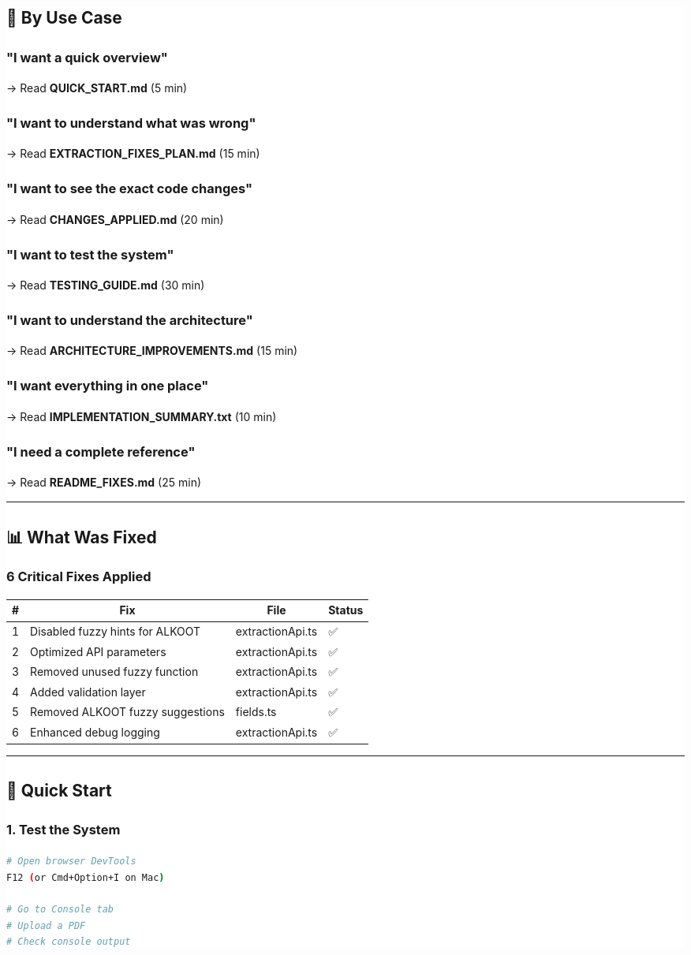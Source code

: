 
## 🎯 By Use Case

### "I want a quick overview"
→ Read **QUICK_START.md** (5 min)

### "I want to understand what was wrong"
→ Read **EXTRACTION_FIXES_PLAN.md** (15 min)

### "I want to see the exact code changes"
→ Read **CHANGES_APPLIED.md** (20 min)

### "I want to test the system"
→ Read **TESTING_GUIDE.md** (30 min)

### "I want to understand the architecture"
→ Read **ARCHITECTURE_IMPROVEMENTS.md** (15 min)

### "I want everything in one place"
→ Read **IMPLEMENTATION_SUMMARY.txt** (10 min)

### "I need a complete reference"
→ Read **README_FIXES.md** (25 min)

---

## 📊 What Was Fixed

### 6 Critical Fixes Applied

| # | Fix | File | Status |
|---|-----|------|--------|
| 1 | Disabled fuzzy hints for ALKOOT | extractionApi.ts | ✅ |
| 2 | Optimized API parameters | extractionApi.ts | ✅ |
| 3 | Removed unused fuzzy function | extractionApi.ts | ✅ |
| 4 | Added validation layer | extractionApi.ts | ✅ |
| 5 | Removed ALKOOT fuzzy suggestions | fields.ts | ✅ |
| 6 | Enhanced debug logging | extractionApi.ts | ✅ |

---

## 🚀 Quick Start

### 1. Test the System
```bash
# Open browser DevTools
F12 (or Cmd+Option+I on Mac)

# Go to Console tab
# Upload a PDF
# Check console output
```
